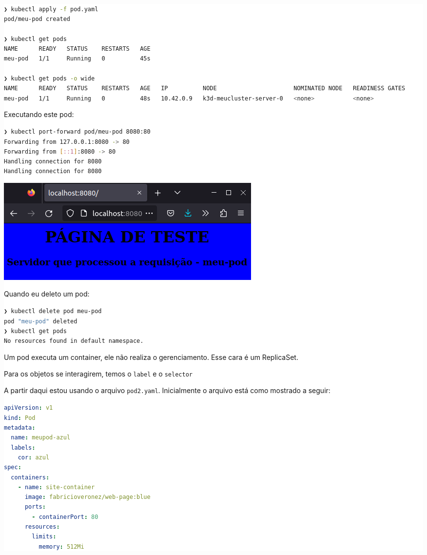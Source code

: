 ```bash
❯ kubectl apply -f pod.yaml
pod/meu-pod created

❯ kubectl get pods
NAME      READY   STATUS    RESTARTS   AGE
meu-pod   1/1     Running   0          45s

❯ kubectl get pods -o wide
NAME      READY   STATUS    RESTARTS   AGE   IP          NODE                      NOMINATED NODE   READINESS GATES
meu-pod   1/1     Running   0          48s   10.42.0.9   k3d-meucluster-server-0   <none>           <none>
```

Executando este pod:

```bash
❯ kubectl port-forward pod/meu-pod 8080:80
Forwarding from 127.0.0.1:8080 -> 80
Forwarding from [::1]:8080 -> 80
Handling connection for 8080
Handling connection for 8080
```

![](assets/2023-01-26-19-48-40.png)

Quando eu deleto um pod:
```bash
❯ kubectl delete pod meu-pod
pod "meu-pod" deleted
❯ kubectl get pods
No resources found in default namespace.
```

Um pod executa um container, ele não realiza o gerenciamento. Esse cara é um ReplicaSet.

Para os objetos se interagirem, temos o `label` e o `selector`

A partir daqui estou usando o arquivo `pod2.yaml`. Inicialmente o arquivo está como mostrado a seguir:

```yaml
apiVersion: v1
kind: Pod
metadata:
  name: meupod-azul
  labels:
    cor: azul
spec:
  containers:
    - name: site-container
      image: fabricioveronez/web-page:blue
      ports:
        - containerPort: 80
      resources:
        limits:
          memory: 512Mi
```